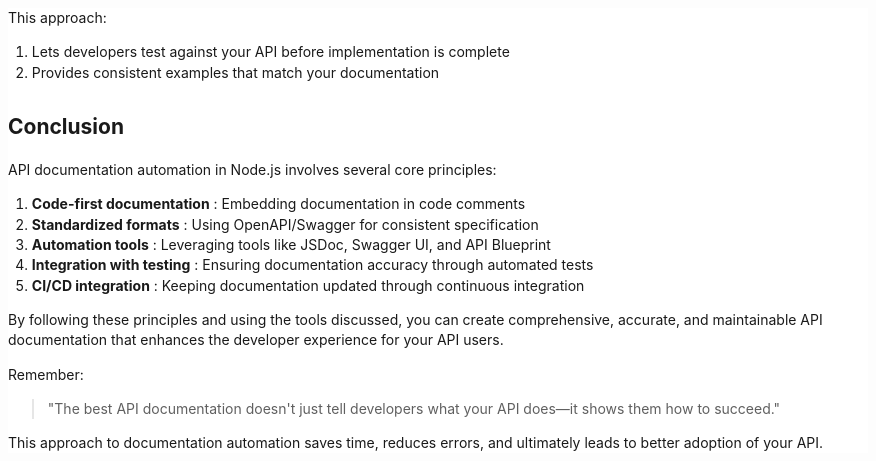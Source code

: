This approach:

1. Lets developers test against your API before implementation is complete
2. Provides consistent examples that match your documentation

## Conclusion

API documentation automation in Node.js involves several core principles:

1. **Code-first documentation** : Embedding documentation in code comments
2. **Standardized formats** : Using OpenAPI/Swagger for consistent specification
3. **Automation tools** : Leveraging tools like JSDoc, Swagger UI, and API Blueprint
4. **Integration with testing** : Ensuring documentation accuracy through automated tests
5. **CI/CD integration** : Keeping documentation updated through continuous integration

By following these principles and using the tools discussed, you can create comprehensive, accurate, and maintainable API documentation that enhances the developer experience for your API users.

Remember:

> "The best API documentation doesn't just tell developers what your API does—it shows them how to succeed."

This approach to documentation automation saves time, reduces errors, and ultimately leads to better adoption of your API.
